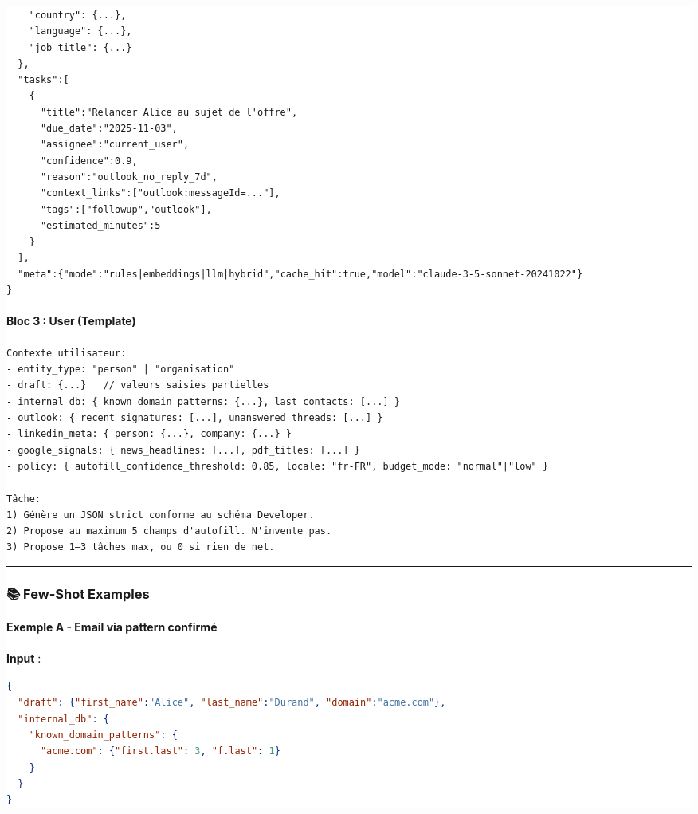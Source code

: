 ```
    "country": {...},
    "language": {...},
    "job_title": {...}
  },
  "tasks":[
    {
      "title":"Relancer Alice au sujet de l'offre",
      "due_date":"2025-11-03",
      "assignee":"current_user",
      "confidence":0.9,
      "reason":"outlook_no_reply_7d",
      "context_links":["outlook:messageId=..."],
      "tags":["followup","outlook"],
      "estimated_minutes":5
    }
  ],
  "meta":{"mode":"rules|embeddings|llm|hybrid","cache_hit":true,"model":"claude-3-5-sonnet-20241022"}
}
```

#### Bloc 3 : User (Template)

```
Contexte utilisateur:
- entity_type: "person" | "organisation"
- draft: {...}   // valeurs saisies partielles
- internal_db: { known_domain_patterns: {...}, last_contacts: [...] }
- outlook: { recent_signatures: [...], unanswered_threads: [...] }
- linkedin_meta: { person: {...}, company: {...} }
- google_signals: { news_headlines: [...], pdf_titles: [...] }
- policy: { autofill_confidence_threshold: 0.85, locale: "fr-FR", budget_mode: "normal"|"low" }

Tâche:
1) Génère un JSON strict conforme au schéma Developer.
2) Propose au maximum 5 champs d'autofill. N'invente pas.
3) Propose 1–3 tâches max, ou 0 si rien de net.
```

---

### 📚 Few-Shot Examples

#### Exemple A - Email via pattern confirmé

**Input** :
```json
{
  "draft": {"first_name":"Alice", "last_name":"Durand", "domain":"acme.com"},
  "internal_db": {
    "known_domain_patterns": {
      "acme.com": {"first.last": 3, "f.last": 1}
    }
  }
}
```
